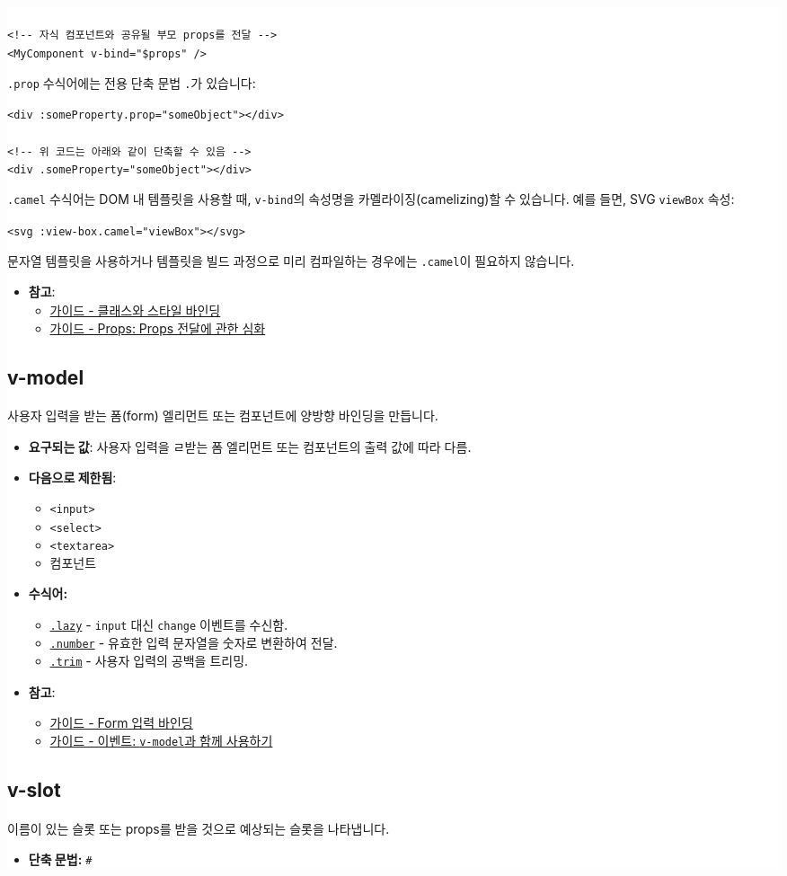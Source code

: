   ```vue-html

  <!-- 자식 컴포넌트와 공유될 부모 props를 전달 -->
  <MyComponent v-bind="$props" />
  ```

  `.prop` 수식어에는 전용 단축 문법 `.`가 있습니다:

  ```vue-html
  <div :someProperty.prop="someObject"></div>

  <!-- 위 코드는 아래와 같이 단축할 수 있음 -->
  <div .someProperty="someObject"></div>
  ```

  `.camel` 수식어는 DOM 내 템플릿을 사용할 때,
  `v-bind`의 속성명을 카멜라이징(camelizing)할 수 있습니다.
  예를 들면, SVG `viewBox` 속성:

  ```vue-html
  <svg :view-box.camel="viewBox"></svg>
  ```

  문자열 템플릿을 사용하거나 템플릿을 빌드 과정으로 미리 컴파일하는 경우에는 `.camel`이 필요하지 않습니다.

- **참고**:
  - [가이드 - 클래스와 스타일 바인딩](/guide/essentials/class-and-style.html)
  - [가이드 - Props: Props 전달에 관한 심화](/guide/components/props.html#prop-passing-details)

## v-model

사용자 입력을 받는 폼(form) 엘리먼트 또는 컴포넌트에 양방향 바인딩을 만듭니다.

- **요구되는 값**: 사용자 입력을 ㄹ받는 폼 엘리먼트 또는 컴포넌트의 출력 값에 따라 다름.

- **다음으로 제한됨**:

  - `<input>`
  - `<select>`
  - `<textarea>`
  - 컴포넌트

- **수식어:**

  - [`.lazy`](/guide/essentials/forms.html#lazy) - `input` 대신 `change` 이벤트를 수신함.
  - [`.number`](/guide/essentials/forms.html#number) - 유효한 입력 문자열을 숫자로 변환하여 전달.
  - [`.trim`](/guide/essentials/forms.html#trim) - 사용자 입력의 공백을 트리밍.

- **참고**:

  - [가이드 - Form 입력 바인딩](/guide/essentials/forms.html)
  - [가이드 - 이벤트: `v-model`과 함께 사용하기](/guide/components/events.html#usage-with-v-model)

## v-slot

이름이 있는 슬롯 또는 props를 받을 것으로 예상되는 슬롯을 나타냅니다.

- **단축 문법:** `#`
